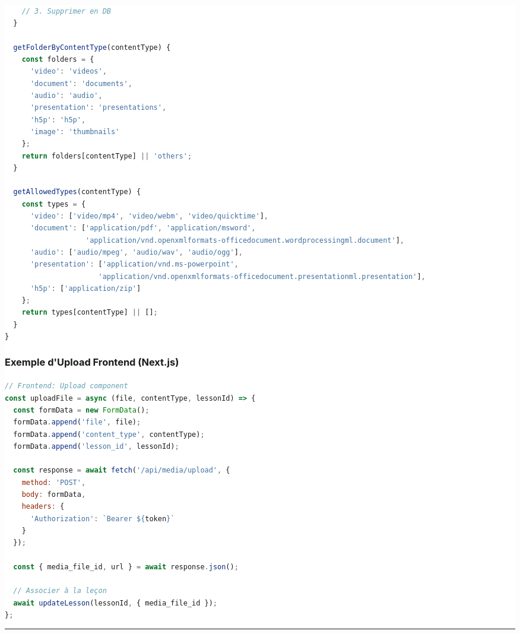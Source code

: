 ```javascript
    // 3. Supprimer en DB
  }

  getFolderByContentType(contentType) {
    const folders = {
      'video': 'videos',
      'document': 'documents',
      'audio': 'audio',
      'presentation': 'presentations',
      'h5p': 'h5p',
      'image': 'thumbnails'
    };
    return folders[contentType] || 'others';
  }

  getAllowedTypes(contentType) {
    const types = {
      'video': ['video/mp4', 'video/webm', 'video/quicktime'],
      'document': ['application/pdf', 'application/msword', 
                   'application/vnd.openxmlformats-officedocument.wordprocessingml.document'],
      'audio': ['audio/mpeg', 'audio/wav', 'audio/ogg'],
      'presentation': ['application/vnd.ms-powerpoint',
                      'application/vnd.openxmlformats-officedocument.presentationml.presentation'],
      'h5p': ['application/zip']
    };
    return types[contentType] || [];
  }
}
```

### **Exemple d'Upload Frontend (Next.js)**

```javascript
// Frontend: Upload component
const uploadFile = async (file, contentType, lessonId) => {
  const formData = new FormData();
  formData.append('file', file);
  formData.append('content_type', contentType);
  formData.append('lesson_id', lessonId);

  const response = await fetch('/api/media/upload', {
    method: 'POST',
    body: formData,
    headers: {
      'Authorization': `Bearer ${token}`
    }
  });

  const { media_file_id, url } = await response.json();
  
  // Associer à la leçon
  await updateLesson(lessonId, { media_file_id });
};
```

---